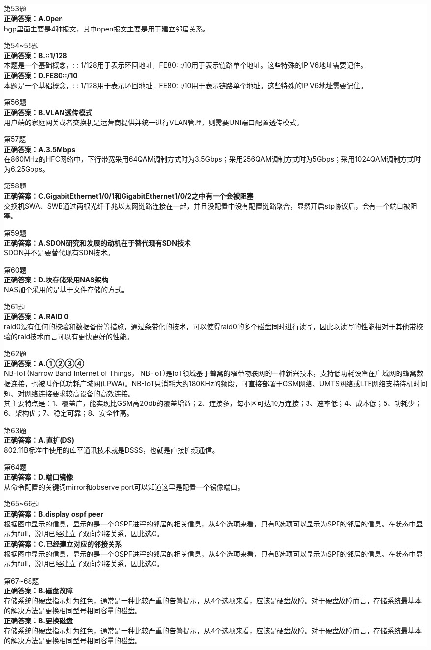 第53题  
**正确答案：A.0pen**  
bgp里面主要是4种报文，其中open报文主要是用于建立邻居关系。  
  
第54~55题  
**正确答案：B.::1/128**  
本题是一个基础概念，: : 1/128用于表示环回地址，FE80: :/10用于表示链路单个地址。这些特殊的IP V6地址需要记住。  
**正确答案：D.FE80::/10**  
本题是一个基础概念，: : 1/128用于表示环回地址，FE80: :/10用于表示链路单个地址。这些特殊的IP V6地址需要记住。  
  
第56题  
**正确答案：B.VLAN透传模式**  
用户端的家庭网关或者交换机是运营商提供并统一进行VLAN管理，则需要UNI端口配置透传模式。  
  
第57题  
**正确答案：A.3.5Mbps**  
在860MHz的HFC网络中，下行带宽采用64QAM调制方式时为3.5Gbps；采用256QAM调制方式时为5Gbps；采用1024QAM调制方式时为6.25Gbps。  
  
第58题  
**正确答案：C.GigabitEthernet1/0/1和GigabitEthernet1/0/2之中有一个会被阻塞**  
交换机SWA、SWB通过两根光纤千兆以太网链路连接在一起，并且没配置中没有配置链路聚合，显然开启stp协议后，会有一个端口被阻塞。  
  
第59题  
**正确答案：A.SDON研究和发展的动机在于替代现有SDN技术**  
SDON并不是要替代现有SDN技术。  
  
第60题  
**正确答案：D.块存储采用NAS架构**  
NAS加个采用的是基于文件存储的方式。  
  
第61题  
**正确答案：A.RAID 0**  
raid0没有任何的校验和数据备份等措施，通过条带化的技术，可以使得raid0的多个磁盘同时进行读写，因此以读写的性能相对于其他带校验的raid技术而言可以有更快更好的性能。  
  
第62题  
**正确答案：A.①②③④**  
NB-IoT(Narrow Band Internet of Things， NB-IoT)是IoT领域基于蜂窝的窄带物联网的一种新兴技术，支持低功耗设备在广域网的蜂窝数据连接，也被叫作低功耗广域网(LPWA)。NB-IoT只消耗大约180KHz的频段，可直接部署于GSM网络、UMTS网络或LTE网络支持待机时间短、对网络连接要求较高设备的高效连接。  
其主要特点是：1、覆盖广，能实现比GSM高20db的覆盖增益；2、连接多，每小区可达10万连接；3、速率低；4、成本低；5、功耗少；6、架构优；7、稳定可靠；8、安全性高。  
  
第63题  
**正确答案：A.直扩(DS)**  
802.11B标准中使用的库平通讯技术就是DSSS，也就是直接扩频通信。  
  
第64题  
**正确答案：D.端口镜像**  
从命令配置的关键词mirror和observe port可以知道这里是配置一个镜像端口。  
  
第65~66题  
**正确答案：B.display ospf peer**  
根据图中显示的信息，显示的是一个OSPF进程的邻居的相关信息，从4个选项来看，只有B选项可以显示为SPF的邻居的信息。在状态中显示为full，说明已经建立了双向邻接关系，因此选C。  
**正确答案：C.已经建立对应的邻接关系**  
根据图中显示的信息，显示的是一个OSPF进程的邻居的相关信息，从4个选项来看，只有B选项可以显示为SPF的邻居的信息。在状态中显示为full，说明已经建立了双向邻接关系，因此选C。  
  
第67~68题  
**正确答案：B.磁盘故障**  
存储系统的硬盘指示灯为红色，通常是一种比较严重的告警提示，从4个选项来看，应该是硬盘故障。对于硬盘故障而言，存储系统最基本的解决方法是更换相同型号相同容量的磁盘。  
**正确答案：B.更换磁盘**  
存储系统的硬盘指示灯为红色，通常是一种比较严重的告警提示，从4个选项来看，应该是硬盘故障。对于硬盘故障而言，存储系统最基本的解决方法是更换相同型号相同容量的磁盘。  
  